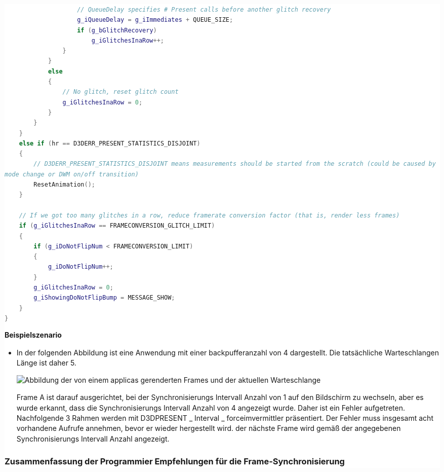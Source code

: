```C++
                    // QueueDelay specifies # Present calls before another glitch recovery 
                    g_iQueueDelay = g_iImmediates + QUEUE_SIZE;
                    if (g_bGlitchRecovery)
                        g_iGlitchesInaRow++;
                }
            }
            else
            {
                // No glitch, reset glitch count
                g_iGlitchesInaRow = 0;
            }
        }
    }
    else if (hr == D3DERR_PRESENT_STATISTICS_DISJOINT)
    {
        // D3DERR_PRESENT_STATISTICS_DISJOINT means measurements should be started from the scratch (could be caused by mode change or DWM on/off transition)
        ResetAnimation();
    }

    // If we got too many glitches in a row, reduce framerate conversion factor (that is, render less frames)
    if (g_iGlitchesInaRow == FRAMECONVERSION_GLITCH_LIMIT)
    {
        if (g_iDoNotFlipNum < FRAMECONVERSION_LIMIT)
        {
            g_iDoNotFlipNum++;
        }
        g_iGlitchesInaRow = 0;
        g_iShowingDoNotFlipBump = MESSAGE_SHOW;
    }
}
```



**Beispielszenario**

-   In der folgenden Abbildung ist eine Anwendung mit einer backpufferanzahl von 4 dargestellt. Die tatsächliche Warteschlangen Länge ist daher 5.

    ![Abbildung der von einem applicas gerenderten Frames und der aktuellen Warteschlange](images/sample-scenario.png)

    Frame A ist darauf ausgerichtet, bei der Synchronisierungs Intervall Anzahl von 1 auf den Bildschirm zu wechseln, aber es wurde erkannt, dass die Synchronisierungs Intervall Anzahl von 4 angezeigt wurde. Daher ist ein Fehler aufgetreten. Nachfolgende 3 Rahmen werden mit D3DPRESENT \_ Interval \_ forceimvermittler präsentiert. Der Fehler muss insgesamt acht vorhandene Aufrufe annehmen, bevor er wieder hergestellt wird. der nächste Frame wird gemäß der angegebenen Synchronisierungs Intervall Anzahl angezeigt.

### <a name="summary-of-programming-recommendations-for-frame-synchronization"></a>Zusammenfassung der Programmier Empfehlungen für die Frame-Synchronisierung
